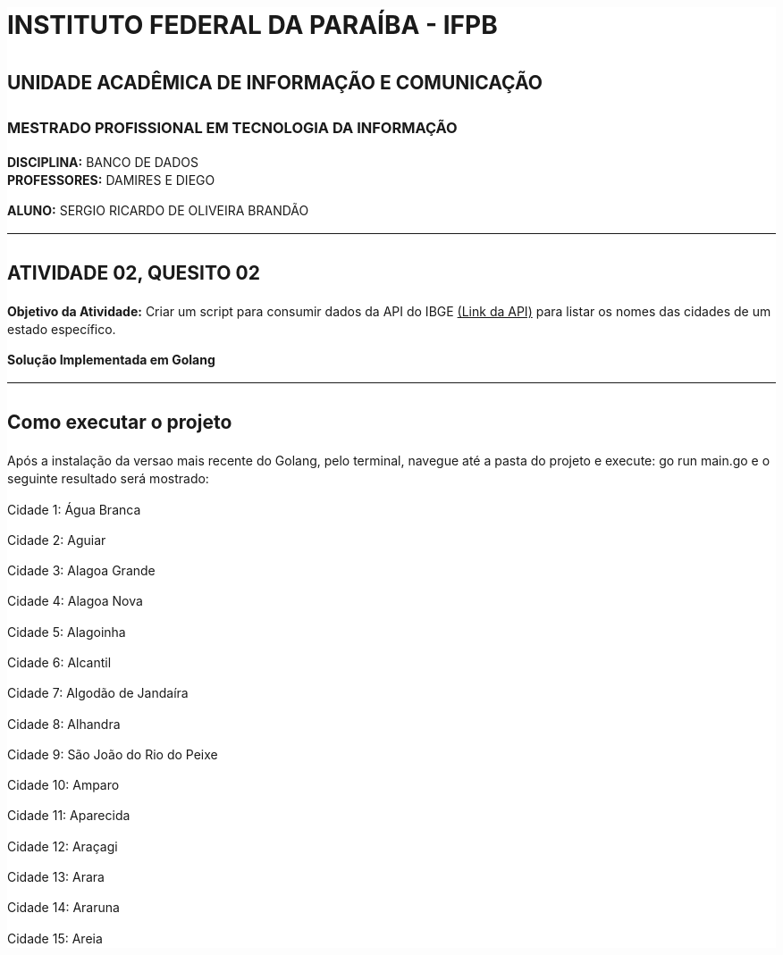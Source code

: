 # INSTITUTO FEDERAL DA PARAÍBA - IFPB
## UNIDADE ACADÊMICA DE INFORMAÇÃO E COMUNICAÇÃO
### MESTRADO PROFISSIONAL EM TECNOLOGIA DA INFORMAÇÃO

**DISCIPLINA:** BANCO DE DADOS  
**PROFESSORES:** DAMIRES E DIEGO  

**ALUNO:** SERGIO RICARDO DE OLIVEIRA BRANDÃO  

---

## ATIVIDADE 02, QUESITO 02

**Objetivo da Atividade:** Criar um script para consumir dados da API do IBGE [(Link da API)](https://servicodados.ibge.gov.br/api/docs/localidades#api-Municipios-estadosUFMunicipiosGet) para listar os nomes das cidades de um estado específico.

**Solução Implementada em Golang**



---

## Como executar o projeto

Após a instalação da versao mais recente do Golang, pelo terminal, navegue até a pasta do projeto e execute: go run main.go e o seguinte resultado será mostrado:

Cidade 1: Água Branca

Cidade 2: Aguiar

Cidade 3: Alagoa Grande

Cidade 4: Alagoa Nova

Cidade 5: Alagoinha

Cidade 6: Alcantil

Cidade 7: Algodão de Jandaíra

Cidade 8: Alhandra

Cidade 9: São João do Rio do Peixe

Cidade 10: Amparo

Cidade 11: Aparecida

Cidade 12: Araçagi

Cidade 13: Arara

Cidade 14: Araruna

Cidade 15: Areia
